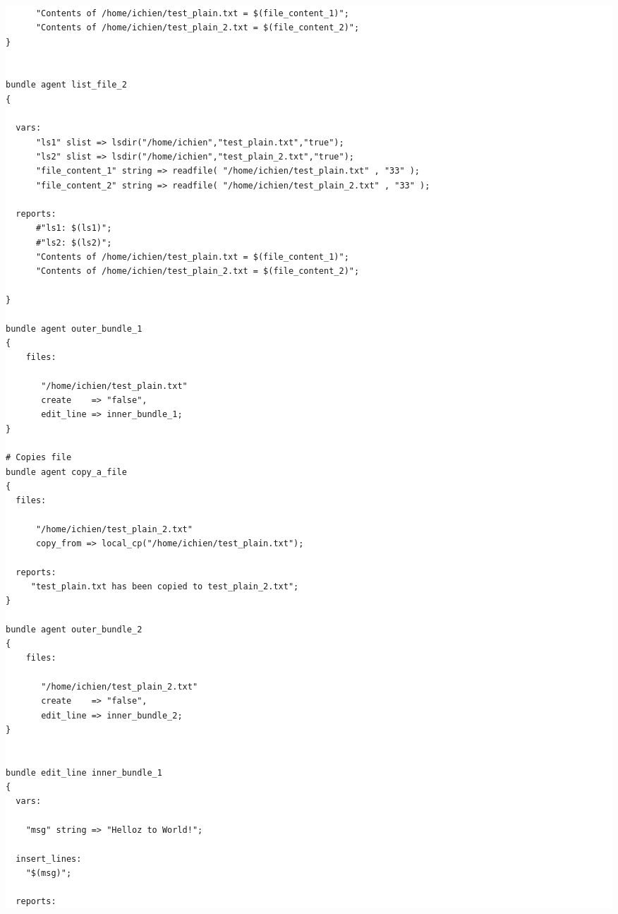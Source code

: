 ```cf3
      "Contents of /home/ichien/test_plain.txt = $(file_content_1)";
      "Contents of /home/ichien/test_plain_2.txt = $(file_content_2)";
}


bundle agent list_file_2
{

  vars:
      "ls1" slist => lsdir("/home/ichien","test_plain.txt","true");
      "ls2" slist => lsdir("/home/ichien","test_plain_2.txt","true");
      "file_content_1" string => readfile( "/home/ichien/test_plain.txt" , "33" );
      "file_content_2" string => readfile( "/home/ichien/test_plain_2.txt" , "33" );

  reports:
      #"ls1: $(ls1)";
      #"ls2: $(ls2)";
      "Contents of /home/ichien/test_plain.txt = $(file_content_1)";
      "Contents of /home/ichien/test_plain_2.txt = $(file_content_2)";

}

bundle agent outer_bundle_1
{
    files:

       "/home/ichien/test_plain.txt"
       create    => "false",
       edit_line => inner_bundle_1;
}

# Copies file
bundle agent copy_a_file
{
  files:

      "/home/ichien/test_plain_2.txt"
      copy_from => local_cp("/home/ichien/test_plain.txt");

  reports:
     "test_plain.txt has been copied to test_plain_2.txt";
}

bundle agent outer_bundle_2
{
    files:

       "/home/ichien/test_plain_2.txt"
       create    => "false",
       edit_line => inner_bundle_2;
}


bundle edit_line inner_bundle_1
{
  vars:

    "msg" string => "Helloz to World!";

  insert_lines:
    "$(msg)";

  reports:
```